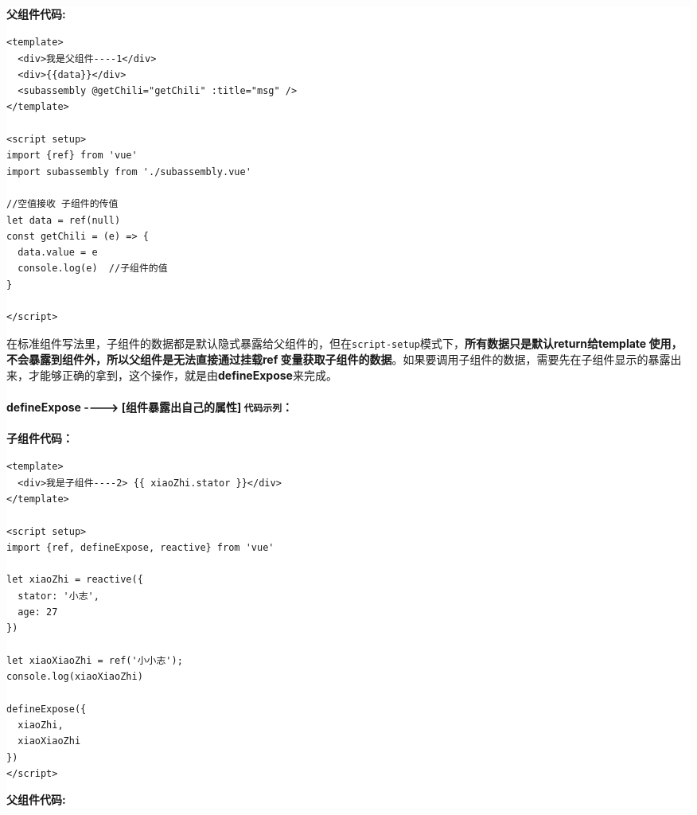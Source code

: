 **父组件代码:**

```
<template>
  <div>我是父组件----1</div>
  <div>{{data}}</div>
  <subassembly @getChili="getChili" :title="msg" />
</template>

<script setup>
import {ref} from 'vue'
import subassembly from './subassembly.vue'

//空值接收 子组件的传值
let data = ref(null)
const getChili = (e) => {
  data.value = e
  console.log(e)  //子组件的值
}

</script>
```

在标准组件写法里，子组件的数据都是默认隐式暴露给父组件的，但在`script-setup`模式下，**所有数据只是默认return给template 使用，不会暴露到组件外，所以父组件是无法直接通过挂载ref 变量获取子组件的数据**。如果要调用子组件的数据，需要先在子组件显示的暴露出来，才能够正确的拿到，这个操作，就是由**defineExpose**来完成。

#### defineExpose ----> [组件暴露出自己的属性] `代码示列`：

**子组件代码：**

```
<template>
  <div>我是子组件----2> {{ xiaoZhi.stator }}</div>
</template>

<script setup>
import {ref, defineExpose, reactive} from 'vue'

let xiaoZhi = reactive({
  stator: '小志',
  age: 27
})

let xiaoXiaoZhi = ref('小小志');
console.log(xiaoXiaoZhi)

defineExpose({
  xiaoZhi,
  xiaoXiaoZhi
})
</script>
```

**父组件代码:**
